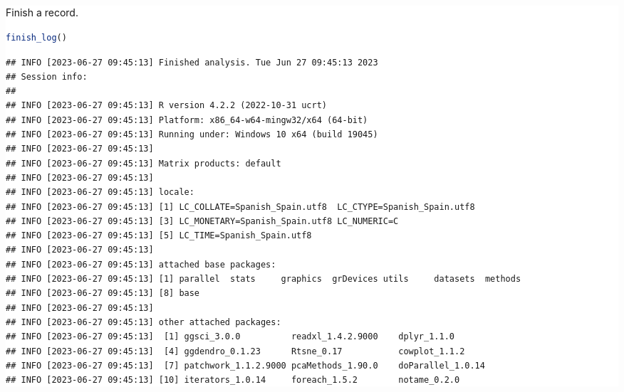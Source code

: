 Finish a record.

``` r
finish_log()
```

    ## INFO [2023-06-27 09:45:13] Finished analysis. Tue Jun 27 09:45:13 2023
    ## Session info:
    ## 
    ## INFO [2023-06-27 09:45:13] R version 4.2.2 (2022-10-31 ucrt)
    ## INFO [2023-06-27 09:45:13] Platform: x86_64-w64-mingw32/x64 (64-bit)
    ## INFO [2023-06-27 09:45:13] Running under: Windows 10 x64 (build 19045)
    ## INFO [2023-06-27 09:45:13] 
    ## INFO [2023-06-27 09:45:13] Matrix products: default
    ## INFO [2023-06-27 09:45:13] 
    ## INFO [2023-06-27 09:45:13] locale:
    ## INFO [2023-06-27 09:45:13] [1] LC_COLLATE=Spanish_Spain.utf8  LC_CTYPE=Spanish_Spain.utf8   
    ## INFO [2023-06-27 09:45:13] [3] LC_MONETARY=Spanish_Spain.utf8 LC_NUMERIC=C                  
    ## INFO [2023-06-27 09:45:13] [5] LC_TIME=Spanish_Spain.utf8    
    ## INFO [2023-06-27 09:45:13] 
    ## INFO [2023-06-27 09:45:13] attached base packages:
    ## INFO [2023-06-27 09:45:13] [1] parallel  stats     graphics  grDevices utils     datasets  methods  
    ## INFO [2023-06-27 09:45:13] [8] base     
    ## INFO [2023-06-27 09:45:13] 
    ## INFO [2023-06-27 09:45:13] other attached packages:
    ## INFO [2023-06-27 09:45:13]  [1] ggsci_3.0.0          readxl_1.4.2.9000    dplyr_1.1.0         
    ## INFO [2023-06-27 09:45:13]  [4] ggdendro_0.1.23      Rtsne_0.17           cowplot_1.1.2       
    ## INFO [2023-06-27 09:45:13]  [7] patchwork_1.1.2.9000 pcaMethods_1.90.0    doParallel_1.0.14   
    ## INFO [2023-06-27 09:45:13] [10] iterators_1.0.14     foreach_1.5.2        notame_0.2.0        